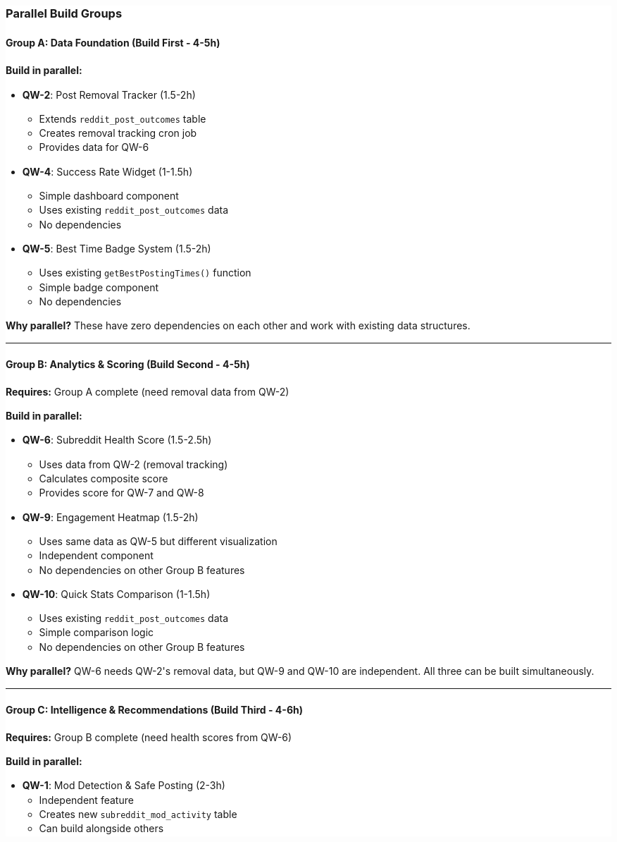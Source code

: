 ### Parallel Build Groups

#### **Group A: Data Foundation** (Build First - 4-5h)
**Build in parallel:**
- **QW-2**: Post Removal Tracker (1.5-2h)
  - Extends `reddit_post_outcomes` table
  - Creates removal tracking cron job
  - Provides data for QW-6
  
- **QW-4**: Success Rate Widget (1-1.5h)
  - Simple dashboard component
  - Uses existing `reddit_post_outcomes` data
  - No dependencies

- **QW-5**: Best Time Badge System (1.5-2h)
  - Uses existing `getBestPostingTimes()` function
  - Simple badge component
  - No dependencies

**Why parallel?** These have zero dependencies on each other and work with existing data structures.

---

#### **Group B: Analytics & Scoring** (Build Second - 4-5h)
**Requires:** Group A complete (need removal data from QW-2)

**Build in parallel:**
- **QW-6**: Subreddit Health Score (1.5-2.5h)
  - Uses data from QW-2 (removal tracking)
  - Calculates composite score
  - Provides score for QW-7 and QW-8

- **QW-9**: Engagement Heatmap (1.5-2h)
  - Uses same data as QW-5 but different visualization
  - Independent component
  - No dependencies on other Group B features

- **QW-10**: Quick Stats Comparison (1-1.5h)
  - Uses existing `reddit_post_outcomes` data
  - Simple comparison logic
  - No dependencies on other Group B features

**Why parallel?** QW-6 needs QW-2's removal data, but QW-9 and QW-10 are independent. All three can be built simultaneously.

---

#### **Group C: Intelligence & Recommendations** (Build Third - 4-6h)
**Requires:** Group B complete (need health scores from QW-6)

**Build in parallel:**
- **QW-1**: Mod Detection & Safe Posting (2-3h)
  - Independent feature
  - Creates new `subreddit_mod_activity` table
  - Can build alongside others
